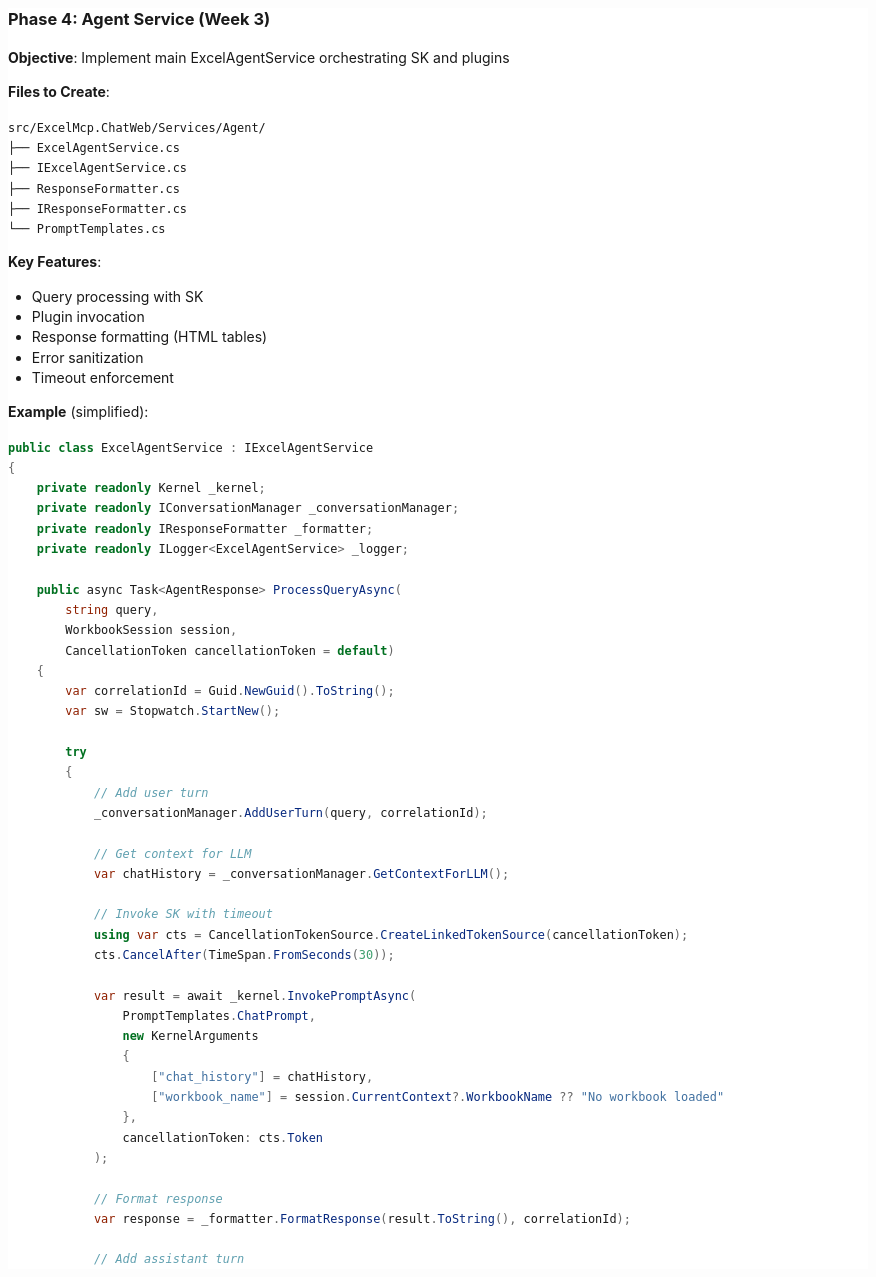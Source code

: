 
### Phase 4: Agent Service (Week 3)

**Objective**: Implement main ExcelAgentService orchestrating SK and plugins

**Files to Create**:
```
src/ExcelMcp.ChatWeb/Services/Agent/
├── ExcelAgentService.cs
├── IExcelAgentService.cs
├── ResponseFormatter.cs
├── IResponseFormatter.cs
└── PromptTemplates.cs
```

**Key Features**:
- Query processing with SK
- Plugin invocation
- Response formatting (HTML tables)
- Error sanitization
- Timeout enforcement

**Example** (simplified):
```csharp
public class ExcelAgentService : IExcelAgentService
{
    private readonly Kernel _kernel;
    private readonly IConversationManager _conversationManager;
    private readonly IResponseFormatter _formatter;
    private readonly ILogger<ExcelAgentService> _logger;
    
    public async Task<AgentResponse> ProcessQueryAsync(
        string query, 
        WorkbookSession session,
        CancellationToken cancellationToken = default)
    {
        var correlationId = Guid.NewGuid().ToString();
        var sw = Stopwatch.StartNew();
        
        try
        {
            // Add user turn
            _conversationManager.AddUserTurn(query, correlationId);
            
            // Get context for LLM
            var chatHistory = _conversationManager.GetContextForLLM();
            
            // Invoke SK with timeout
            using var cts = CancellationTokenSource.CreateLinkedTokenSource(cancellationToken);
            cts.CancelAfter(TimeSpan.FromSeconds(30));
            
            var result = await _kernel.InvokePromptAsync(
                PromptTemplates.ChatPrompt,
                new KernelArguments 
                { 
                    ["chat_history"] = chatHistory,
                    ["workbook_name"] = session.CurrentContext?.WorkbookName ?? "No workbook loaded"
                },
                cancellationToken: cts.Token
            );
            
            // Format response
            var response = _formatter.FormatResponse(result.ToString(), correlationId);
            
            // Add assistant turn
```